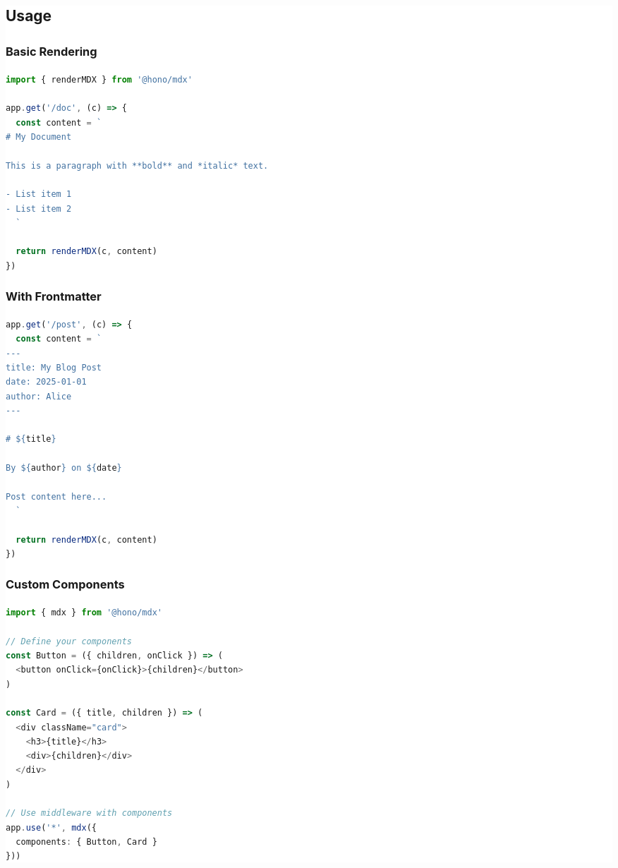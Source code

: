 ## Usage

### Basic Rendering

```typescript
import { renderMDX } from '@hono/mdx'

app.get('/doc', (c) => {
  const content = `
# My Document

This is a paragraph with **bold** and *italic* text.

- List item 1
- List item 2
  `

  return renderMDX(c, content)
})
```

### With Frontmatter

```typescript
app.get('/post', (c) => {
  const content = `
---
title: My Blog Post
date: 2025-01-01
author: Alice
---

# ${title}

By ${author} on ${date}

Post content here...
  `

  return renderMDX(c, content)
})
```

### Custom Components

```typescript
import { mdx } from '@hono/mdx'

// Define your components
const Button = ({ children, onClick }) => (
  <button onClick={onClick}>{children}</button>
)

const Card = ({ title, children }) => (
  <div className="card">
    <h3>{title}</h3>
    <div>{children}</div>
  </div>
)

// Use middleware with components
app.use('*', mdx({
  components: { Button, Card }
}))
```